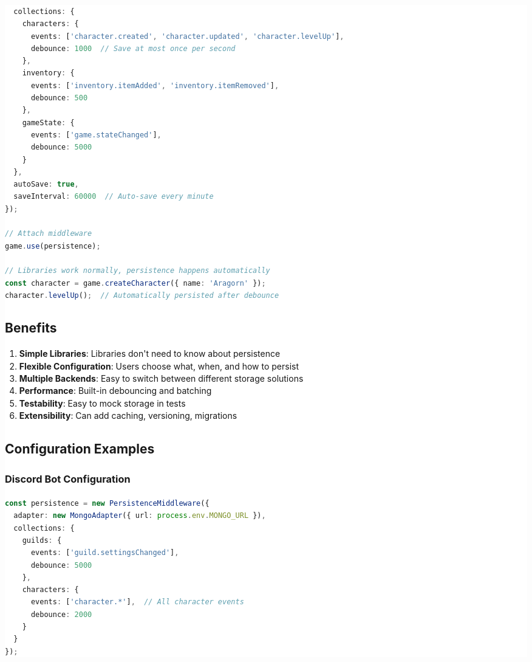 ```typescript
  collections: {
    characters: {
      events: ['character.created', 'character.updated', 'character.levelUp'],
      debounce: 1000  // Save at most once per second
    },
    inventory: {
      events: ['inventory.itemAdded', 'inventory.itemRemoved'],
      debounce: 500
    },
    gameState: {
      events: ['game.stateChanged'],
      debounce: 5000
    }
  },
  autoSave: true,
  saveInterval: 60000  // Auto-save every minute
});

// Attach middleware
game.use(persistence);

// Libraries work normally, persistence happens automatically
const character = game.createCharacter({ name: 'Aragorn' });
character.levelUp();  // Automatically persisted after debounce
```

## Benefits

1. **Simple Libraries**: Libraries don't need to know about persistence
2. **Flexible Configuration**: Users choose what, when, and how to persist
3. **Multiple Backends**: Easy to switch between different storage solutions
4. **Performance**: Built-in debouncing and batching
5. **Testability**: Easy to mock storage in tests
6. **Extensibility**: Can add caching, versioning, migrations

## Configuration Examples

### Discord Bot Configuration
```typescript
const persistence = new PersistenceMiddleware({
  adapter: new MongoAdapter({ url: process.env.MONGO_URL }),
  collections: {
    guilds: {
      events: ['guild.settingsChanged'],
      debounce: 5000
    },
    characters: {
      events: ['character.*'],  // All character events
      debounce: 2000
    }
  }
});
```
